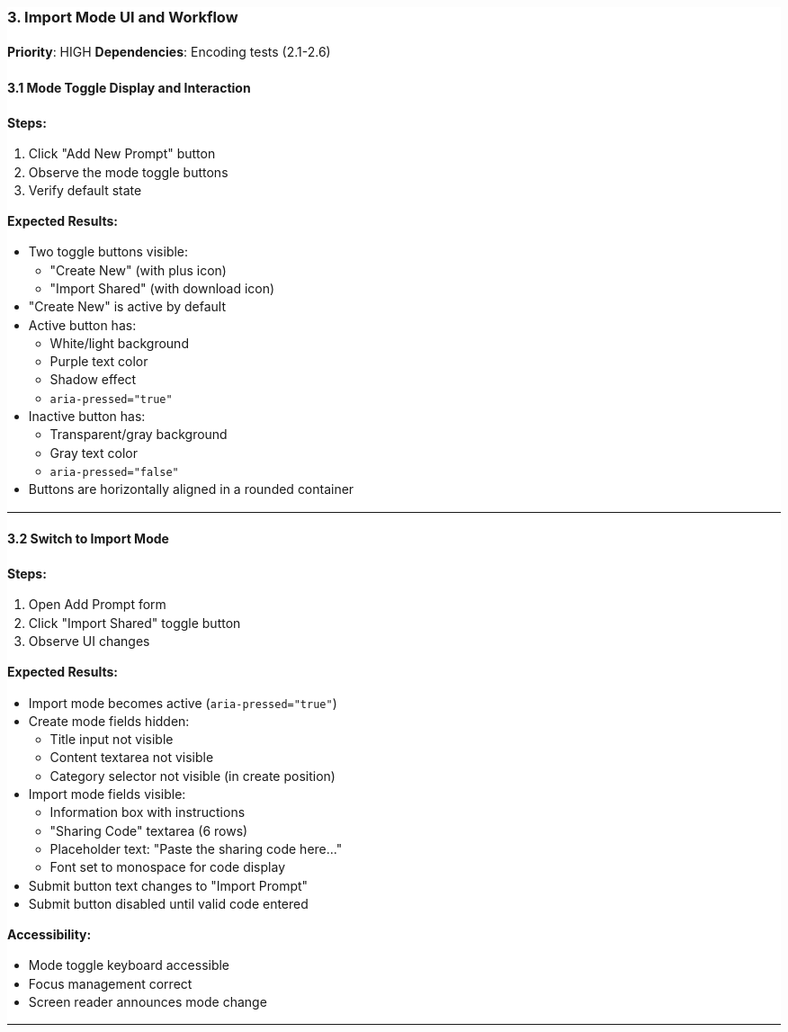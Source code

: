 ### 3. Import Mode UI and Workflow

**Priority**: HIGH
**Dependencies**: Encoding tests (2.1-2.6)

#### 3.1 Mode Toggle Display and Interaction

**Steps:**
1. Click "Add New Prompt" button
2. Observe the mode toggle buttons
3. Verify default state

**Expected Results:**
- Two toggle buttons visible:
  - "Create New" (with plus icon)
  - "Import Shared" (with download icon)
- "Create New" is active by default
- Active button has:
  - White/light background
  - Purple text color
  - Shadow effect
  - `aria-pressed="true"`
- Inactive button has:
  - Transparent/gray background
  - Gray text color
  - `aria-pressed="false"`
- Buttons are horizontally aligned in a rounded container

---

#### 3.2 Switch to Import Mode

**Steps:**
1. Open Add Prompt form
2. Click "Import Shared" toggle button
3. Observe UI changes

**Expected Results:**
- Import mode becomes active (`aria-pressed="true"`)
- Create mode fields hidden:
  - Title input not visible
  - Content textarea not visible
  - Category selector not visible (in create position)
- Import mode fields visible:
  - Information box with instructions
  - "Sharing Code" textarea (6 rows)
  - Placeholder text: "Paste the sharing code here..."
  - Font set to monospace for code display
- Submit button text changes to "Import Prompt"
- Submit button disabled until valid code entered

**Accessibility:**
- Mode toggle keyboard accessible
- Focus management correct
- Screen reader announces mode change

---